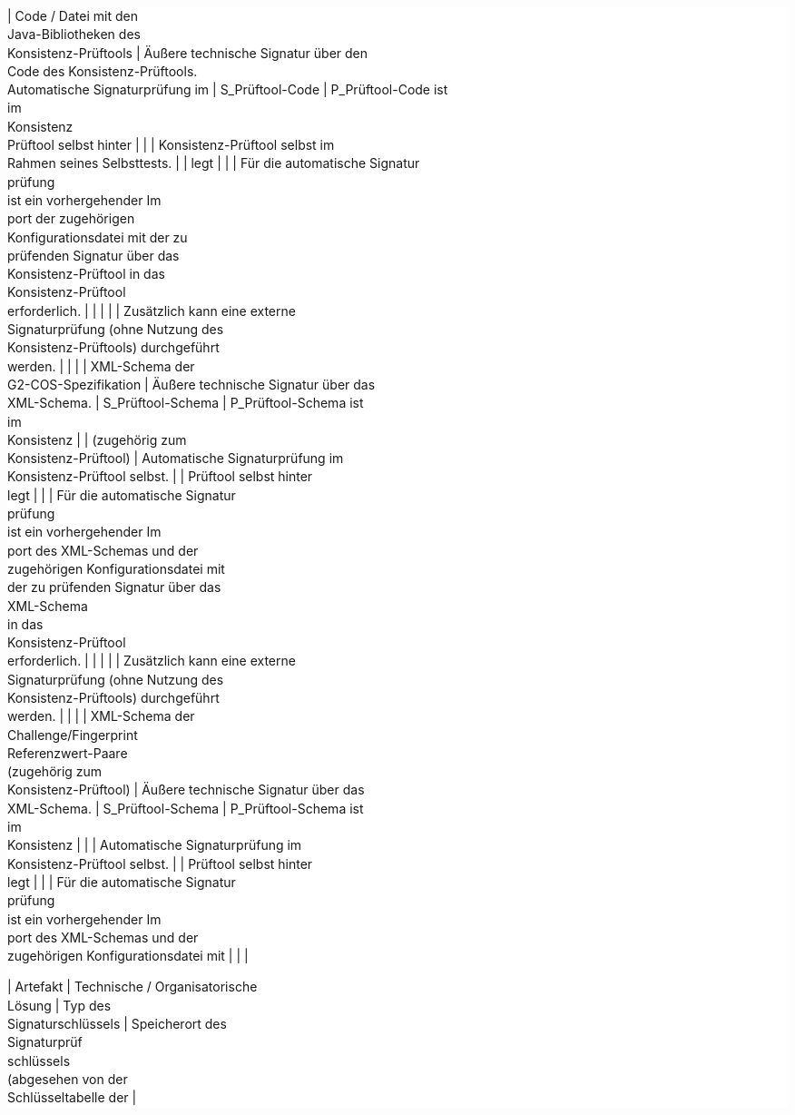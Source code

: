 | Code / Datei mit den<br>Java-Bibliotheken des<br>Konsistenz-Prüftools                                   | Äußere technische Signatur über den<br>Code des Konsistenz-Prüftools.<br>Automatische Signaturprüfung im                                                                                                                                           | S_Prüftool-Code               | P_Prüftool-Code ist<br>im<br>Konsistenz<br>Prüftool selbst hinter                           |
|                                                                                                         | Konsistenz-Prüftool selbst im<br>Rahmen seines Selbsttests.                                                                                                                                                                                        |                               | legt                                                                                        |
|                                                                                                         | Für die automatische Signatur<br>prüfung<br>ist ein vorhergehender Im<br>port der zugehörigen<br>Konfigurationsdatei mit der zu<br>prüfenden Signatur über das<br>Konsistenz-Prüftool in das<br>Konsistenz-Prüftool<br>erforderlich.               |                               |                                                                                             |
|                                                                                                         | Zusätzlich kann eine externe<br>Signaturprüfung (ohne Nutzung des<br>Konsistenz-Prüftools) durchgeführt<br>werden.                                                                                                                                 |                               |                                                                                             |
| XML-Schema der<br>G2-COS-Spezifikation                                                                  | Äußere technische Signatur über das<br>XML-Schema.                                                                                                                                                                                                 | S_Prüftool-Schema             | P_Prüftool-Schema ist<br>im<br>Konsistenz                                                   |
| (zugehörig zum<br>Konsistenz-Prüftool)                                                                  | Automatische Signaturprüfung im<br>Konsistenz-Prüftool selbst.                                                                                                                                                                                     |                               | Prüftool selbst hinter<br>legt                                                              |
|                                                                                                         | Für die automatische Signatur<br>prüfung<br>ist ein vorhergehender Im<br>port des XML-Schemas und der<br>zugehörigen Konfigurationsdatei mit<br>der zu prüfenden Signatur über das<br>XML-Schema<br>in das<br>Konsistenz-Prüftool<br>erforderlich. |                               |                                                                                             |
|                                                                                                         | Zusätzlich kann eine externe<br>Signaturprüfung (ohne Nutzung des<br>Konsistenz-Prüftools) durchgeführt<br>werden.                                                                                                                                 |                               |                                                                                             |
| XML-Schema der<br>Challenge/Fingerprint<br>Referenzwert-Paare<br>(zugehörig zum<br>Konsistenz-Prüftool) | Äußere technische Signatur über das<br>XML-Schema.                                                                                                                                                                                                 | S_Prüftool-Schema             | P_Prüftool-Schema ist<br>im<br>Konsistenz                                                   |
|                                                                                                         | Automatische Signaturprüfung im<br>Konsistenz-Prüftool selbst.                                                                                                                                                                                     |                               | Prüftool selbst hinter<br>legt                                                              |
|                                                                                                         | Für die automatische Signatur<br>prüfung<br>ist ein vorhergehender Im<br>port des XML-Schemas und der<br>zugehörigen Konfigurationsdatei mit                                                                                                       |                               |                                                                                             |

| Artefakt                                                                                                                  | Technische / Organisatorische<br>Lösung                                                                                                                                                                                                                                            | Typ des<br>Signaturschlüssels | Speicherort des<br>Signaturprüf<br>schlüssels<br>(abgesehen von der<br>Schlüsseltabelle der |
